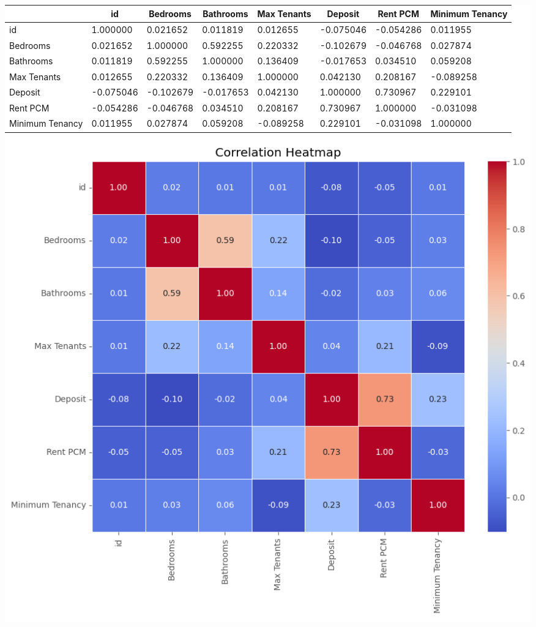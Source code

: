 |                 | id        | Bedrooms  | Bathrooms | Max Tenants | Deposit   | Rent PCM  | Minimum Tenancy |
|-----------------|-----------|-----------|-----------|-------------|-----------|-----------|-----------------|
| id              | 1.000000  | 0.021652  | 0.011819  | 0.012655    | -0.075046 | -0.054286 | 0.011955        |
| Bedrooms        | 0.021652  | 1.000000  | 0.592255  | 0.220332    | -0.102679 | -0.046768 | 0.027874        |
| Bathrooms       | 0.011819  | 0.592255  | 1.000000  | 0.136409    | -0.017653 | 0.034510  | 0.059208        |
| Max Tenants     | 0.012655  | 0.220332  | 0.136409  | 1.000000    | 0.042130  | 0.208167  | -0.089258       |
| Deposit         | -0.075046 | -0.102679 | -0.017653 | 0.042130    | 1.000000  | 0.730967  | 0.229101        |
| Rent PCM        | -0.054286 | -0.046768 | 0.034510  | 0.208167    | 0.730967  | 1.000000  | -0.031098       |
| Minimum Tenancy | 0.011955  | 0.027874  | 0.059208  | -0.089258   | 0.229101  | -0.031098 | 1.000000        |


![heatmap](../../assets/post_images/heatmap.png)
